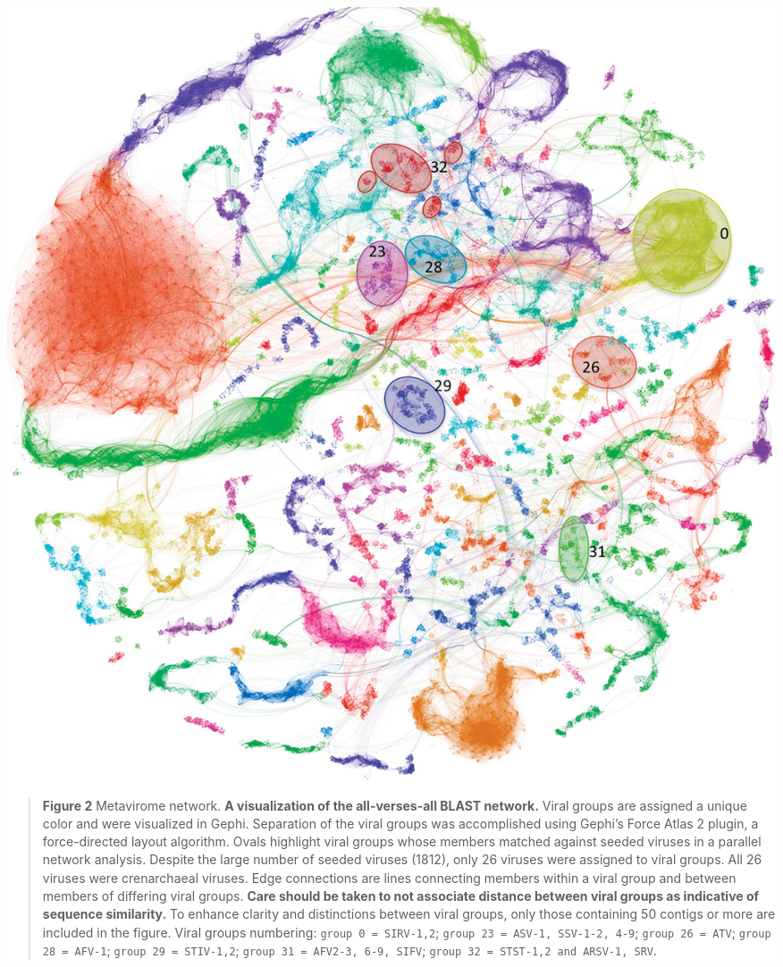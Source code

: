 ![](./images/metagenome-network.png)
> **Figure 2** Metavirome network. **A visualization of the all-verses-all BLAST network.** Viral groups are assigned a unique color and were visualized in Gephi. Separation of the viral groups was accomplished using Gephi’s Force Atlas 2 plugin, a force-directed layout algorithm. Ovals highlight viral groups whose members matched against seeded viruses in a parallel network analysis. Despite the large number of seeded viruses (1812), only 26 viruses were assigned to viral groups. All 26 viruses were crenarchaeal viruses. Edge connections are lines connecting members within a viral group and between members of differing viral groups. **Care should be taken to not associate distance between viral groups as indicative of sequence similarity.** To enhance clarity and distinctions between viral groups, only those containing 50 contigs or more are included in the figure. Viral groups numbering: ``group 0 = SIRV-1,2``; ``group 23 = ASV-1, SSV-1-2, 4-9``; ``group 26 = ATV``; ``group 28 = AFV-1``; ``group 29 = STIV-1,2``; ``group 31 = AFV2-3, 6-9, SIFV``; ``group 32 = STST-1,2 and ARSV-1, SRV``.
